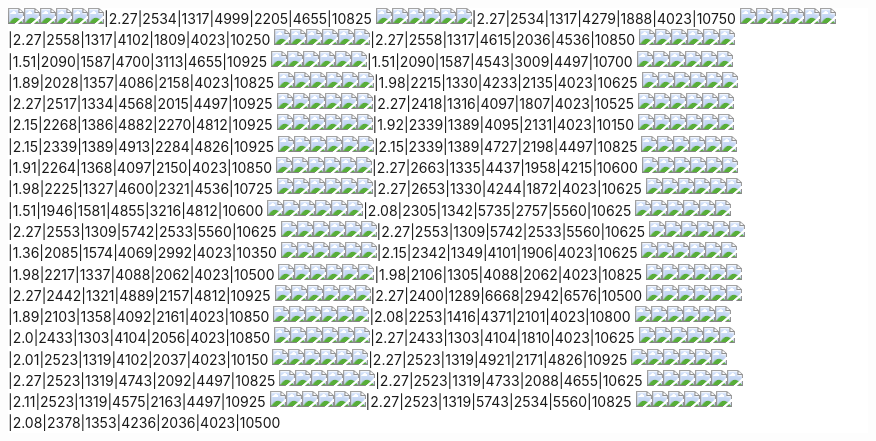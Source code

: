 ![](/item/3072.png)![](/item/3181.png)![](/item/6672.png)![](/item/1001.png)![](/item/1055.png)![](/item/1037.png)|2.27|2534|1317|4999|2205|4655|10825
![](/item/3508.png)![](/item/6672.png)![](/item/3156.png)![](/item/1001.png)![](/item/1055.png)![](/item/1038.png)|2.27|2534|1317|4279|1888|4023|10750
![](/item/3179.png)![](/item/3508.png)![](/item/6672.png)![](/item/1001.png)![](/item/1055.png)![](/item/1038.png)|2.27|2558|1317|4102|1809|4023|10250
![](/item/3508.png)![](/item/6672.png)![](/item/3814.png)![](/item/1001.png)![](/item/1055.png)![](/item/1038.png)|2.27|2558|1317|4615|2036|4536|10850
![](/item/3124.png)![](/item/6672.png)![](/item/3071.png)![](/item/1001.png)![](/item/1055.png)![](/item/1037.png)|1.51|2090|1587|4700|3113|4655|10925
![](/item/3124.png)![](/item/6672.png)![](/item/3161.png)![](/item/1001.png)![](/item/1055.png)![](/item/1036.png)|1.51|2090|1587|4543|3009|4497|10700
![](/item/3094.png)![](/item/3091.png)![](/item/6672.png)![](/item/1001.png)![](/item/1055.png)![](/item/1037.png)|1.89|2028|1357|4086|2158|4023|10825
![](/item/3156.png)![](/item/3091.png)![](/item/6672.png)![](/item/1001.png)![](/item/1055.png)![](/item/1037.png)|1.98|2215|1330|4233|2135|4023|10625
![](/item/3004.png)![](/item/6672.png)![](/item/3161.png)![](/item/1001.png)![](/item/1055.png)![](/item/1037.png)|2.27|2517|1334|4568|2015|4497|10925
![](/item/3004.png)![](/item/6672.png)![](/item/3139.png)![](/item/1001.png)![](/item/1055.png)![](/item/1037.png)|2.27|2418|1316|4097|1807|4023|10525
![](/item/3095.png)![](/item/6672.png)![](/item/3748.png)![](/item/1001.png)![](/item/1055.png)![](/item/1037.png)|2.15|2268|1386|4882|2270|4812|10925
![](/item/3095.png)![](/item/6672.png)![](/item/3006.png)![](/item/1055.png)![](/item/1038.png)![](/item/1038.png)|1.92|2339|1389|4095|2131|4023|10150
![](/item/3095.png)![](/item/6672.png)![](/item/6333.png)![](/item/1001.png)![](/item/1055.png)![](/item/1037.png)|2.15|2339|1389|4913|2284|4826|10925
![](/item/3095.png)![](/item/6672.png)![](/item/6630.png)![](/item/1001.png)![](/item/1055.png)![](/item/1037.png)|2.15|2339|1389|4727|2198|4497|10825
![](/item/3095.png)![](/item/6672.png)![](/item/3046.png)![](/item/1001.png)![](/item/1055.png)![](/item/1038.png)|1.91|2264|1368|4097|2150|4023|10850
![](/item/3074.png)![](/item/6672.png)![](/item/6692.png)![](/item/1001.png)![](/item/1055.png)![](/item/1036.png)|2.27|2663|1335|4437|1958|4215|10600
![](/item/3091.png)![](/item/3814.png)![](/item/6672.png)![](/item/1001.png)![](/item/1055.png)![](/item/1037.png)|1.98|2225|1327|4600|2321|4536|10725
![](/item/6695.png)![](/item/3074.png)![](/item/6672.png)![](/item/1001.png)![](/item/1055.png)![](/item/1037.png)|2.27|2653|1330|4244|1872|4023|10625
![](/item/3124.png)![](/item/6672.png)![](/item/3748.png)![](/item/1001.png)![](/item/1055.png)![](/item/1036.png)|1.51|1946|1581|4855|3216|4812|10600
![](/item/3087.png)![](/item/6672.png)![](/item/6673.png)![](/item/1001.png)![](/item/1055.png)![](/item/1037.png)|2.08|2305|1342|5735|2757|5560|10625
![](/item/6693.png)![](/item/6673.png)![](/item/6672.png)![](/item/1001.png)![](/item/1055.png)![](/item/1037.png)|2.27|2553|1309|5742|2533|5560|10625
![](/item/6696.png)![](/item/6673.png)![](/item/6672.png)![](/item/1001.png)![](/item/1055.png)![](/item/1037.png)|2.27|2553|1309|5742|2533|5560|10625
![](/item/3124.png)![](/item/6672.png)![](/item/3006.png)![](/item/1055.png)![](/item/1038.png)![](/item/1038.png)|1.36|2085|1574|4069|2992|4023|10350
![](/item/3036.png)![](/item/6672.png)![](/item/3094.png)![](/item/1001.png)![](/item/1055.png)![](/item/1037.png)|2.15|2342|1349|4101|1906|4023|10625
![](/item/6694.png)![](/item/3091.png)![](/item/6672.png)![](/item/1001.png)![](/item/1055.png)![](/item/1036.png)|1.98|2217|1337|4088|2062|4023|10500
![](/item/3139.png)![](/item/3091.png)![](/item/6672.png)![](/item/1001.png)![](/item/1055.png)![](/item/1037.png)|1.98|2106|1305|4088|2062|4023|10825
![](/item/3033.png)![](/item/6672.png)![](/item/3748.png)![](/item/1001.png)![](/item/1055.png)![](/item/1037.png)|2.27|2442|1321|4889|2157|4812|10925
![](/item/3031.png)![](/item/6672.png)![](/item/3026.png)![](/item/1001.png)![](/item/1055.png)![](/item/1036.png)|2.27|2400|1289|6668|2942|6576|10500
![](/item/3095.png)![](/item/6672.png)![](/item/3085.png)![](/item/1001.png)![](/item/1055.png)![](/item/1038.png)|1.89|2103|1358|4092|2161|4023|10850
![](/item/3153.png)![](/item/3074.png)![](/item/6672.png)![](/item/1001.png)![](/item/1055.png)![](/item/1036.png)|2.08|2253|1416|4371|2101|4023|10800
![](/item/3033.png)![](/item/6672.png)![](/item/3046.png)![](/item/1001.png)![](/item/1055.png)![](/item/1038.png)|2.0|2433|1303|4104|2056|4023|10850
![](/item/3036.png)![](/item/6672.png)![](/item/3139.png)![](/item/1001.png)![](/item/1055.png)![](/item/1037.png)|2.27|2433|1303|4104|1810|4023|10625
![](/item/3033.png)![](/item/6672.png)![](/item/3006.png)![](/item/1055.png)![](/item/1038.png)![](/item/1038.png)|2.01|2523|1319|4102|2037|4023|10150
![](/item/3033.png)![](/item/6672.png)![](/item/6333.png)![](/item/1001.png)![](/item/1055.png)![](/item/1037.png)|2.27|2523|1319|4921|2171|4826|10925
![](/item/3033.png)![](/item/6672.png)![](/item/6630.png)![](/item/1001.png)![](/item/1055.png)![](/item/1037.png)|2.27|2523|1319|4743|2092|4497|10825
![](/item/3036.png)![](/item/6672.png)![](/item/3181.png)![](/item/1001.png)![](/item/1055.png)![](/item/1037.png)|2.27|2523|1319|4733|2088|4655|10625
![](/item/6631.png)![](/item/6672.png)![](/item/3036.png)![](/item/1001.png)![](/item/1055.png)![](/item/1037.png)|2.11|2523|1319|4575|2163|4497|10925
![](/item/6694.png)![](/item/6672.png)![](/item/6673.png)![](/item/1001.png)![](/item/1055.png)![](/item/1037.png)|2.27|2523|1319|5743|2534|5560|10825
![](/item/3074.png)![](/item/3087.png)![](/item/6672.png)![](/item/1001.png)![](/item/1055.png)![](/item/1036.png)|2.08|2378|1353|4236|2036|4023|10500